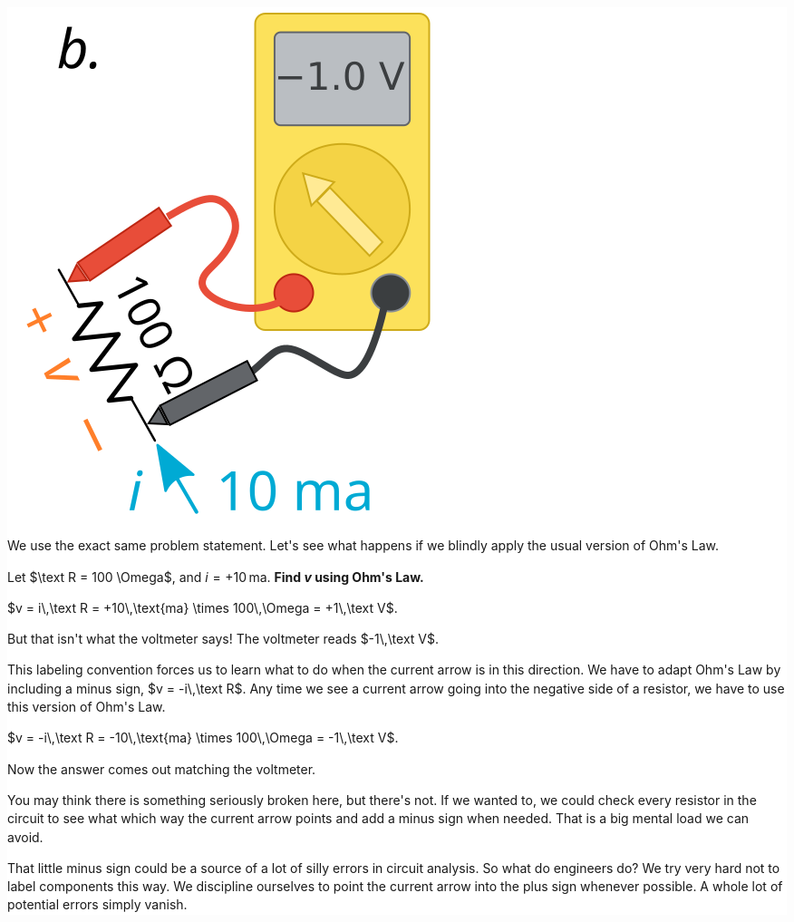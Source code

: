 ![Resistor and voltmeter with current arrow going in the minus sign](/i/8resistor-voltmeter2.svg)

We use the exact same problem statement. Let's see what happens if we blindly apply the usual version of Ohm's Law.

Let $\text R = 100 \Omega$, and $i = +10\,\text{ma}$. **Find $v$ using Ohm's Law.**

$v = i\,\text R = +10\,\text{ma} \times 100\,\Omega = +1\,\text V$. 

But that isn't what the voltmeter says! The voltmeter reads $-1\,\text V$.

This labeling convention forces us to learn what to do when the current arrow is in this direction. We have to adapt Ohm's Law by including a minus sign, $v = -i\,\text R$. Any time we see a current arrow going into the negative side of a resistor, we have to use this version of Ohm's Law. 

$v = -i\,\text R = -10\,\text{ma} \times 100\,\Omega = -1\,\text V$.

Now the answer comes out matching the voltmeter. 

You may think there is something seriously broken here, but there's not. If we wanted to, we could check every resistor in the circuit to see what which way the current arrow points and add a minus sign when needed. That is a big mental load we can avoid.

That little minus sign could be a source of a lot of silly errors in circuit analysis. So what do engineers do? We try very hard not to label components this way. We discipline ourselves to point the current arrow into the plus sign whenever possible. A whole lot of potential errors simply vanish.
